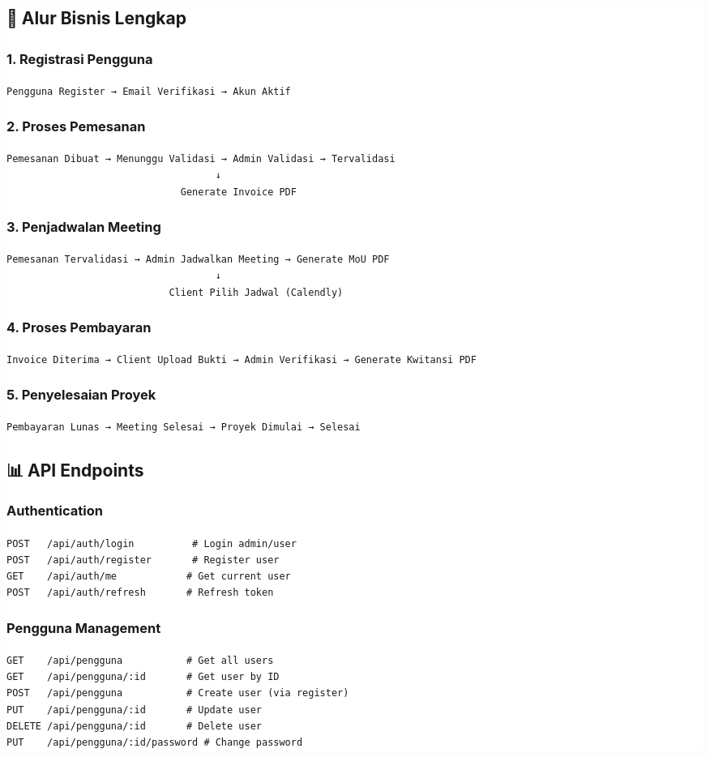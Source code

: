 ## 🔄 Alur Bisnis Lengkap

### 1. **Registrasi Pengguna**
```
Pengguna Register → Email Verifikasi → Akun Aktif
```

### 2. **Proses Pemesanan**
```
Pemesanan Dibuat → Menunggu Validasi → Admin Validasi → Tervalidasi
                                    ↓
                              Generate Invoice PDF
```

### 3. **Penjadwalan Meeting**
```
Pemesanan Tervalidasi → Admin Jadwalkan Meeting → Generate MoU PDF
                                    ↓
                            Client Pilih Jadwal (Calendly)
```

### 4. **Proses Pembayaran**
```
Invoice Diterima → Client Upload Bukti → Admin Verifikasi → Generate Kwitansi PDF
```

### 5. **Penyelesaian Proyek**
```
Pembayaran Lunas → Meeting Selesai → Proyek Dimulai → Selesai
```

## 📊 API Endpoints

### Authentication
```
POST   /api/auth/login          # Login admin/user
POST   /api/auth/register       # Register user
GET    /api/auth/me            # Get current user
POST   /api/auth/refresh       # Refresh token
```

### Pengguna Management
```
GET    /api/pengguna           # Get all users
GET    /api/pengguna/:id       # Get user by ID
POST   /api/pengguna           # Create user (via register)
PUT    /api/pengguna/:id       # Update user
DELETE /api/pengguna/:id       # Delete user
PUT    /api/pengguna/:id/password # Change password
```

